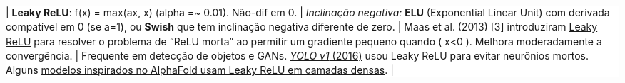 | **Leaky ReLU**: f(x) = max(ax, x) (alpha =~ 0.01). Não-dif em 0.                                                | *Inclinação negativa:* **ELU** (Exponential Linear Unit) com derivada compatível em 0 (se a=1), ou **Swish** que tem inclinação negativa diferente de zero. | Maas et al. (2013) [3] introduziram [Leaky ReLU](https://arxiv.org/pdf/2012.07564#:~:text=Furthermore%2C%20Leaky%20ReLU%20,compared%20to%20the%20ReLU%20AF) para resolver o problema de “ReLU morta” ao permitir um gradiente pequeno quando \( x<0 \). Melhora moderadamente a convergência.                                                                                                                          | Frequente em detecção de objetos e GANs. [*YOLO v1* (2016)](https://viso.ai/computer-vision/yolo-explained/#:~:text=YOLO%20Explained%3A%20From%20v1%20to,prevent%20the%20%E2%80%9Cdying%20ReLU) usou Leaky ReLU para evitar neurônios mortos. Alguns [modelos inspirados no AlphaFold usam Leaky ReLU em camadas densas](https://pmc.ncbi.nlm.nih.gov/articles/PMC11121315/pdf/ijms-25-05247.pdf).                                                                           |